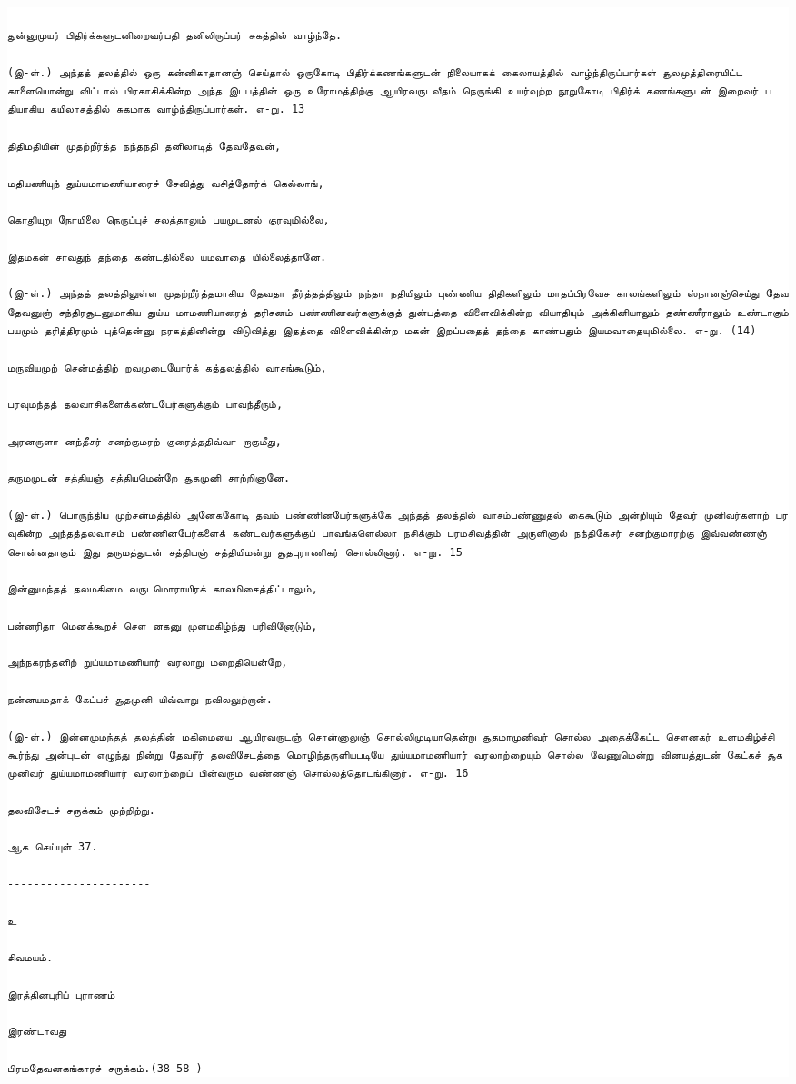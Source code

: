 ~~~~~~~~~~~~~~~~  

துன்னுமுயர் பிதிர்க்களுடனிறைவர்பதி தனிலிருப்பர் சுகத்தில் வாழ்ந்தே.  

(இ-ள்.) அந்தத் தலத்தில் ஒரு கன்னிகாதானஞ் செய்தால் ஒருகோடி பிதிர்க்கணங்களுடன் நிலையாகக் கைலாயத்தில் வாழ்ந்திருப்பார்கள் சூலமுத்திரையிட்ட காளையொன்று விட்டால் பிரகாசிக்கின்ற அந்த இடபத்தின் ஒரு உரோமத்திற்கு ஆயிரவருடவீதம் நெருங்கி உயர்வுற்ற நூறுகோடி பிதிர்க் கணங்களுடன் இறைவர் பதியாகிய கயிலாசத்தில் சுகமாக வாழ்ந்திருப்பார்கள். எ-று. 13  

திதிமதியின் முதற்றீர்த்த நந்தநதி தனிலாடித் தேவதேவன்,  

மதியணியுந் துய்யமாமணியாரைச் சேவித்து வசித்தோர்க் கெல்லாங்,  

கொதுியுறு நோயிலை நெருப்புச் சலத்தாலும் பயமுடனல் குரவுமில்லை,  

இதமகன் சாவதுந் தந்தை கண்டதில்லை யமவாதை யில்லைத்தானே.  

(இ-ள்.) அந்தத் தலத்திலுள்ள முதற்றீர்த்தமாகிய தேவதா தீர்த்தத்திலும் நந்தா நதியிலும் புண்ணிய திதிகளிலும் மாதப்பிரவேச காலங்களிலும் ஸ்நானஞ்செய்து தேவதேவனுஞ் சந்திரசூடனுமாகிய துய்ய மாமணியாரைத் தரிசனம் பண்ணினவர்களுக்குத் துன்பத்தை விளைவிக்கின்ற வியாதியும் அக்கினியாலும் தண்ணீராலும் உண்டாகும் பயமும் தரித்திரமும் புத்தென்னு நரகத்தினின்று விடுவித்து இதத்தை விளைவிக்கின்ற மகன் இறப்பதைத் தந்தை காண்பதும் இயமவாதையுமில்லை. எ-று. (14)  

மருவியமுற் சென்மத்திற் றவமுடையோர்க் கத்தலத்தில் வாசங்கூடும்,  

பரவுமந்தத் தலவாசிகளைக்கண்டபேர்களுக்கும் பாவந்தீரும்,  

அரனருளா னந்தீசர் சனற்குமரற் குரைத்ததிவ்வா றாகுமீது,  

தருமமுடன் சத்தியஞ் சத்தியமென்றே சூதமுனி சாற்றினானே.  

(இ-ள்.) பொருந்திய முற்சன்மத்தில் அனேககோடி தவம் பண்ணினபேர்களுக்கே அந்தத் தலத்தில் வாசம்பண்ணுதல் கைகூடும் அன்றியும் தேவர் முனிவர்களாற் பரவுகின்ற அந்தத்தலவாசம் பண்ணினபேர்களைக் கண்டவர்களுக்குப் பாவங்களெல்லா நசிக்கும் பரமசிவத்தின் அருளினால் நந்திகேசர் சனற்குமாரற்கு இவ்வண்ணஞ் சொன்னதாகும் இது தருமத்துடன் சத்தியஞ் சத்தியிமன்று சூதபுராணிகர் சொல்லினார். எ-று. 15  

இன்னுமந்தத் தலமகிமை வருடமொராயிரக் காலமிசைத்திட்டாலும்,  

பன்னரிதா மெனக்கூறச் சௌ னகனு முளமகிழ்ந்து பரிவினோடும்,  

அந்நகரந்தனிற் றுய்யமாமணியார் வரலாறு மறைதியென்றே,  

நன்னயமதாக் கேட்பச் சூதமுனி யிவ்வாறு நவிலலுற்றான்.  

(இ-ள்.) இன்னமுமந்தத் தலத்தின் மகிமையை ஆயிரவருடஞ் சொன்னாலுஞ் சொல்லிமுடியாதென்று சூதமாமுனிவர் சொல்ல அதைக்கேட்ட சௌனகர் உளமகிழ்ச்சி கூர்ந்து அன்புடன் எழுந்து நின்று தேவரீர் தலவிசேடத்தை மொழிந்தருளியபடியே துய்யமாமணியார் வரலாற்றையும் சொல்ல வேணுமென்று வினயத்துடன் கேட்கச் சூகமுனிவர் துய்யமாமணியார் வரலாற்றைப் பின்வரும வண்ணஞ் சொல்லத்தொடங்கினார். எ-று. 16  

தலவிசேடச் சருக்கம் முற்றிற்று.  

ஆக செய்யுள் 37.  

----------------------  

உ  

சிவமயம்.  

இரத்தினபுரிப் புராணம்  

இரண்டாவது  

பிரமதேவனகங்காரச் சருக்கம்.(38-58 )  
~~~~~~~~~~~~~~~~